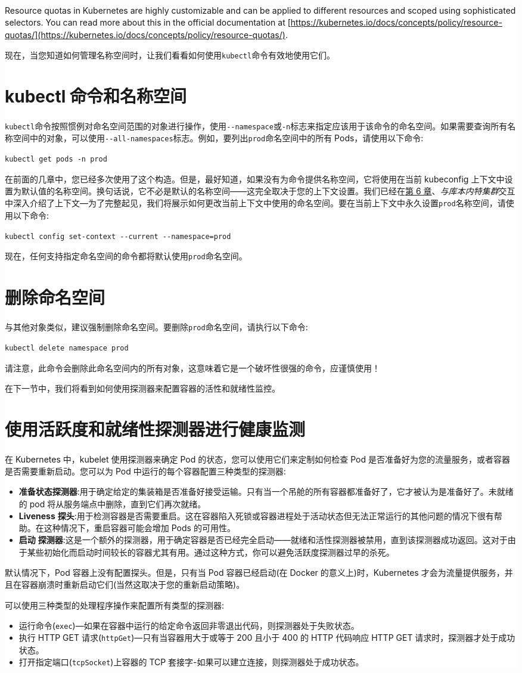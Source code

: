 Resource quotas in Kubernetes are highly customizable and can be applied to different resources and scoped using sophisticated selectors. You can read more about this in the official documentation at [https://kubernetes.io/docs/concepts/policy/resource-quotas/](https://kubernetes.io/docs/concepts/policy/resource-quotas/).

现在，当您知道如何管理名称空间时，让我们看看如何使用`kubectl`命令有效地使用它们。

# kubectl 命令和名称空间

`kubectl`命令按照惯例对命名空间范围的对象进行操作，使用`--namespace`或`-n`标志来指定应该用于该命令的命名空间。如果需要查询所有名称空间中的对象，可以使用`--all-namespaces`标志。例如，要列出`prod`命名空间中的所有 Pods，请使用以下命令:

```
kubectl get pods -n prod
```

在前面的几章中，您已经多次使用了这个构造。但是，最好知道，如果没有为命令提供名称空间，它将使用在当前 kubeconfig 上下文中设置为默认值的名称空间。换句话说，它不必是默认的名称空间——这完全取决于您的上下文设置。我们已经在[第 6 章](06.html)、*与库本内特集群*交互中深入介绍了上下文—为了完整起见，我们将展示如何更改当前上下文中使用的命名空间。要在当前上下文中永久设置`prod`名称空间，请使用以下命令:

```
kubectl config set-context --current --namespace=prod
```

现在，任何支持指定命名空间的命令都将默认使用`prod`命名空间。

# 删除命名空间

与其他对象类似，建议强制删除命名空间。要删除`prod`命名空间，请执行以下命令:

```
kubectl delete namespace prod
```

请注意，此命令会删除此命名空间内的所有对象，这意味着它是一个破坏性很强的命令，应谨慎使用！

在下一节中，我们将看到如何使用探测器来配置容器的活性和就绪性监控。

# 使用活跃度和就绪性探测器进行健康监测

在 Kubernetes 中，kubelet 使用探测器来确定 Pod 的状态，您可以使用它们来定制如何检查 Pod 是否准备好为您的流量服务，或者容器是否需要重新启动。您可以为 Pod 中运行的每个容器配置三种类型的探测器:

*   **准备状态探测器**:用于确定给定的集装箱是否准备好接受运输。只有当一个吊舱的所有容器都准备好了，它才被认为是准备好了。未就绪的 pod 将从服务端点中删除，直到它们再次就绪。
*   **Liveness** **探头**:用于检测容器是否需要重启。这在容器陷入死锁或容器进程处于活动状态但无法正常运行的其他问题的情况下很有帮助。在这种情况下，重启容器可能会增加 Pods 的可用性。
*   **启动** **探测器**:这是一个额外的探测器，用于确定容器是否已经完全启动——就绪和活性探测器被禁用，直到该探测器成功返回。这对于由于某些初始化而启动时间较长的容器尤其有用。通过这种方式，你可以避免活跃度探测器过早的杀死。

默认情况下，Pod 容器上没有配置探头。但是，只有当 Pod 容器已经启动(在 Docker 的意义上)时，Kubernetes 才会为流量提供服务，并且在容器崩溃时重新启动它们(当然这取决于您的重新启动策略)。

可以使用三种类型的处理程序操作来配置所有类型的探测器:

*   运行命令(`exec`)—如果在容器中运行的给定命令返回非零退出代码，则探测器处于失败状态。
*   执行 HTTP GET 请求(`httpGet`)—只有当容器用大于或等于 200 且小于 400 的 HTTP 代码响应 HTTP GET 请求时，探测器才处于成功状态。
*   打开指定端口(`tcpSocket`)上容器的 TCP 套接字-如果可以建立连接，则探测器处于成功状态。
